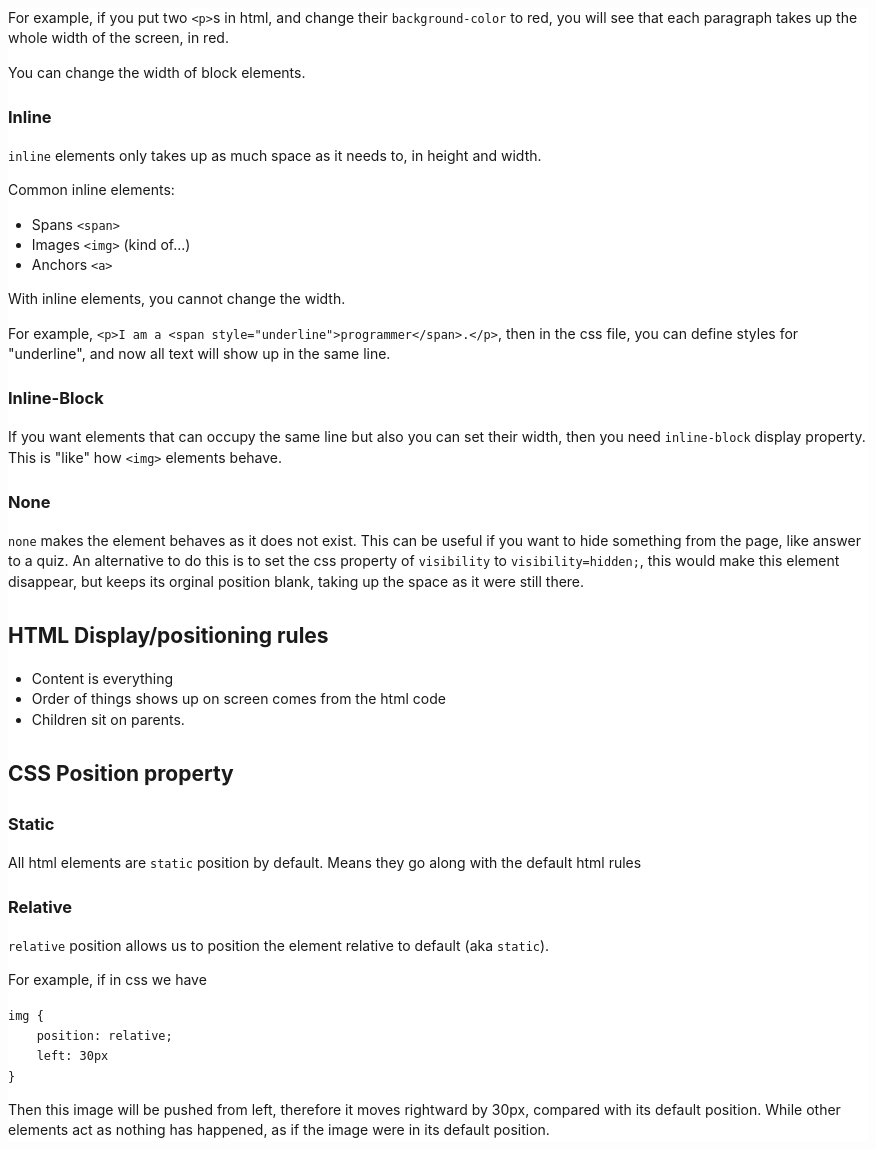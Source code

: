 For example, if you put two `<p>`s in html, and change their `background-color` to red, you will see that  each paragraph takes up the whole width of the screen, in red. 

You can change the width of block elements. 

### Inline
`inline` elements only takes up as much space as it needs to, in height and width. 

Common inline elements:
- Spans `<span>`
- Images `<img>` (kind of...)
- Anchors `<a>`

With inline elements, you cannot change the width. 

For example, `<p>I am a <span style="underline">programmer</span>.</p>`, then in the css file, you can define styles for "underline", and now all text will show up in the same line. 

### Inline-Block
If you want elements that can occupy the same line but also you can set their width, then you need `inline-block` display property. This is "like" how `<img>` elements behave. 

### None
`none` makes the element behaves as it does not exist. This can be useful if you want to hide something from the page, like answer to a quiz. An alternative to do this is to set the css property of `visibility` to `visibility=hidden;`, this would make this element disappear, but keeps its orginal position blank, taking up the space as it were still there. 

## HTML Display/positioning rules
- Content is everything
- Order of things shows up on screen comes from the html code
- Children sit on parents. 

## CSS Position property
### Static
All html elements are `static` position by default. Means they go along with the default html rules 

### Relative
`relative` position allows us to position the element relative to default (aka `static`). 

For example, if in css we have 
```
img {
    position: relative;
    left: 30px
}
```

Then this image will be pushed from left, therefore it moves rightward by 30px, compared with its default position. While other elements act as nothing has happened, as if the image were in its default position. 
